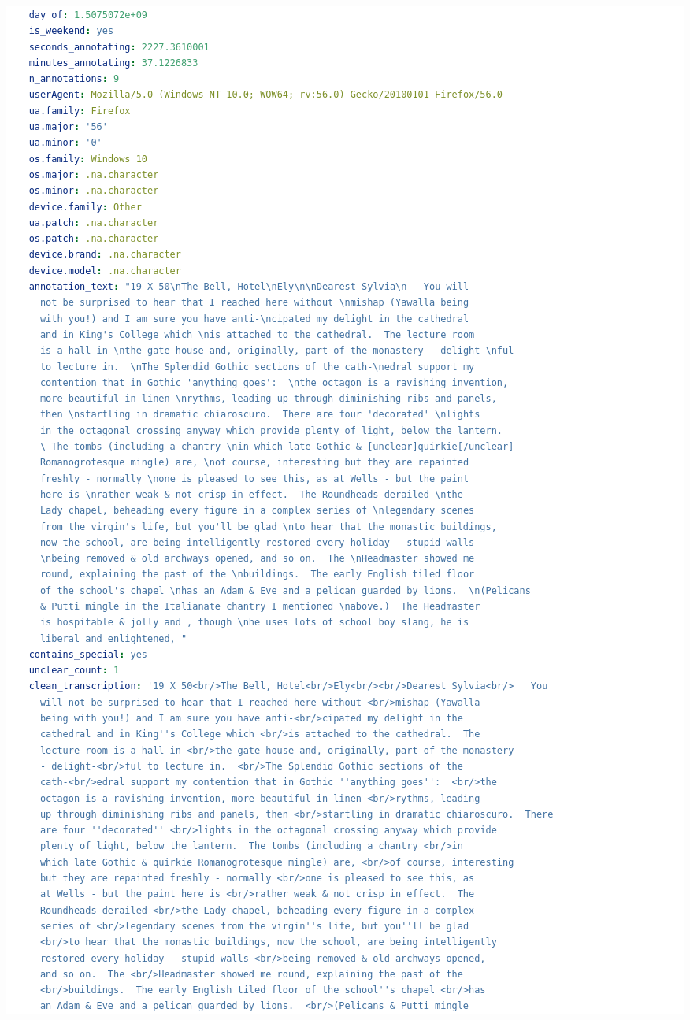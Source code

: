 ```yaml
    day_of: 1.5075072e+09
    is_weekend: yes
    seconds_annotating: 2227.3610001
    minutes_annotating: 37.1226833
    n_annotations: 9
    userAgent: Mozilla/5.0 (Windows NT 10.0; WOW64; rv:56.0) Gecko/20100101 Firefox/56.0
    ua.family: Firefox
    ua.major: '56'
    ua.minor: '0'
    os.family: Windows 10
    os.major: .na.character
    os.minor: .na.character
    device.family: Other
    ua.patch: .na.character
    os.patch: .na.character
    device.brand: .na.character
    device.model: .na.character
    annotation_text: "19 X 50\nThe Bell, Hotel\nEly\n\nDearest Sylvia\n   You will
      not be surprised to hear that I reached here without \nmishap (Yawalla being
      with you!) and I am sure you have anti-\ncipated my delight in the cathedral
      and in King's College which \nis attached to the cathedral.  The lecture room
      is a hall in \nthe gate-house and, originally, part of the monastery - delight-\nful
      to lecture in.  \nThe Splendid Gothic sections of the cath-\nedral support my
      contention that in Gothic 'anything goes':  \nthe octagon is a ravishing invention,
      more beautiful in linen \nrythms, leading up through diminishing ribs and panels,
      then \nstartling in dramatic chiaroscuro.  There are four 'decorated' \nlights
      in the octagonal crossing anyway which provide plenty of light, below the lantern.
      \ The tombs (including a chantry \nin which late Gothic & [unclear]quirkie[/unclear]
      Romanogrotesque mingle) are, \nof course, interesting but they are repainted
      freshly - normally \none is pleased to see this, as at Wells - but the paint
      here is \nrather weak & not crisp in effect.  The Roundheads derailed \nthe
      Lady chapel, beheading every figure in a complex series of \nlegendary scenes
      from the virgin's life, but you'll be glad \nto hear that the monastic buildings,
      now the school, are being intelligently restored every holiday - stupid walls
      \nbeing removed & old archways opened, and so on.  The \nHeadmaster showed me
      round, explaining the past of the \nbuildings.  The early English tiled floor
      of the school's chapel \nhas an Adam & Eve and a pelican guarded by lions.  \n(Pelicans
      & Putti mingle in the Italianate chantry I mentioned \nabove.)  The Headmaster
      is hospitable & jolly and , though \nhe uses lots of school boy slang, he is
      liberal and enlightened, "
    contains_special: yes
    unclear_count: 1
    clean_transcription: '19 X 50<br/>The Bell, Hotel<br/>Ely<br/><br/>Dearest Sylvia<br/>   You
      will not be surprised to hear that I reached here without <br/>mishap (Yawalla
      being with you!) and I am sure you have anti-<br/>cipated my delight in the
      cathedral and in King''s College which <br/>is attached to the cathedral.  The
      lecture room is a hall in <br/>the gate-house and, originally, part of the monastery
      - delight-<br/>ful to lecture in.  <br/>The Splendid Gothic sections of the
      cath-<br/>edral support my contention that in Gothic ''anything goes'':  <br/>the
      octagon is a ravishing invention, more beautiful in linen <br/>rythms, leading
      up through diminishing ribs and panels, then <br/>startling in dramatic chiaroscuro.  There
      are four ''decorated'' <br/>lights in the octagonal crossing anyway which provide
      plenty of light, below the lantern.  The tombs (including a chantry <br/>in
      which late Gothic & quirkie Romanogrotesque mingle) are, <br/>of course, interesting
      but they are repainted freshly - normally <br/>one is pleased to see this, as
      at Wells - but the paint here is <br/>rather weak & not crisp in effect.  The
      Roundheads derailed <br/>the Lady chapel, beheading every figure in a complex
      series of <br/>legendary scenes from the virgin''s life, but you''ll be glad
      <br/>to hear that the monastic buildings, now the school, are being intelligently
      restored every holiday - stupid walls <br/>being removed & old archways opened,
      and so on.  The <br/>Headmaster showed me round, explaining the past of the
      <br/>buildings.  The early English tiled floor of the school''s chapel <br/>has
      an Adam & Eve and a pelican guarded by lions.  <br/>(Pelicans & Putti mingle
```